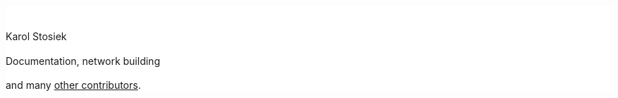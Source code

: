 <td><figure>
<img src="images/Wroclaw_university_small.jpg" title="Wroclaw_university_small.jpg" alt="" />
</figure></td>
<td><p>Karol Stosiek</p></td>
<td><p>Documentation, network building</p></td>
</tr>
</tbody>
</table>

and many [other contributors]({{Source}}AUTHORS).
